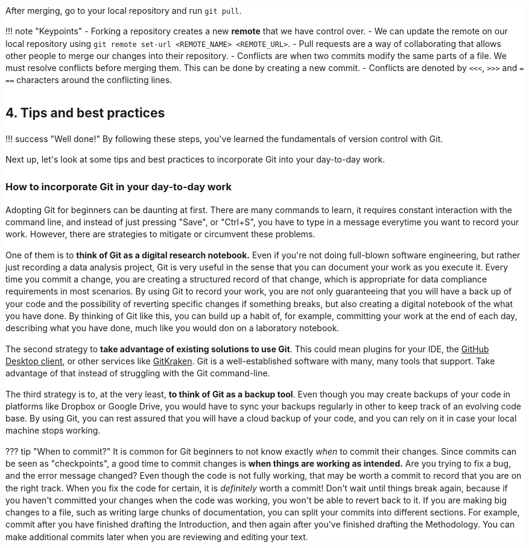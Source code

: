 After merging, go to your local repository and run `git pull`.

!!! note "Keypoints"
    - Forking a repository creates a new **remote** that we have control over.
    - We can update the remote on our local repository using `git remote set-url <REMOTE_NAME> <REMOTE_URL>`.
    - Pull requests are a way of collaborating that allows other people to merge our changes into their repository.
    - Conflicts are when two commits modify the same parts of a file. We must resolve conflicts before merging them. This can be done by creating a new commit.
    - Conflicts are denoted by `<<<`, `>>>` and `===` characters around the conflicting lines.

## 4. Tips and best practices

!!! success "Well done!"
    By following these steps, you've learned the fundamentals of version control with Git.

Next up, let's look at some tips and best practices to incorporate Git into your day-to-day work.

### How to incorporate Git in your day-to-day work

Adopting Git for beginners can be daunting at first. There are many commands to learn, it requires constant interaction with the command line, and instead of just pressing "Save", or "Ctrl+S", you have to type in a message everytime you want to record your work. However, there are strategies to mitigate or circumvent these problems.

One of them is to **think of Git as a digital research notebook.** Even if you're not doing full-blown software engineering, but rather just recording a data analysis project, Git is very useful in the sense that you can document your work as you execute it. Every time you commit a change, you are creating a structured record of that change, which is appropriate for data compliance requirements in most scenarios. By using Git to record your work, you are not only guaranteeing that you will have a back up of your code and the possibility of reverting specific changes if something breaks, but also creating a digital notebook of the what you have done. By thinking of Git like this, you can build up a habit of, for example, committing your work at the end of each day, describing what you have done, much like you would don on a laboratory notebook.

The second strategy to **take advantage of existing solutions to use Git**. This could mean plugins for your IDE, the [GitHub Desktop client](https://desktop.github.com/download/), or other services like [GitKraken](https://www.gitkraken.com/). Git is a well-established software with many, many tools that support. Take advantage of that instead of struggling with the Git command-line.

The third strategy is to, at the very least, **to think of Git as a backup tool**. Even though you may create backups of your code in platforms like Dropbox or Google Drive, you would have to sync your backups regularly in other to keep track of an evolving code base. By using Git, you can rest assured that you will have a cloud backup of your code, and you can rely on it in case your local machine stops working.

??? tip "When to commit?"
    It is common for Git beginners to not know exactly *when* to commit their changes. Since commits can be seen as "checkpoints", a good time to commit changes is **when things are working as intended.** Are you trying to fix a bug, and the error message changed? Even though the code is not fully working, that may be worth a commit to record that you are on the right track. When you fix the code for certain, it is *definitely* worth a commit! Don't wait until things break again, because if you haven't committed your changes when the code was working, you won't be able to revert back to it. If you are making big changes to a file, such as writing large chunks of documentation, you can split your commits into different sections. For example, commit after you have finished drafting the Introduction, and then again after you've finished drafting the Methodology. You can make additional commits later when you are reviewing and editing your text.
